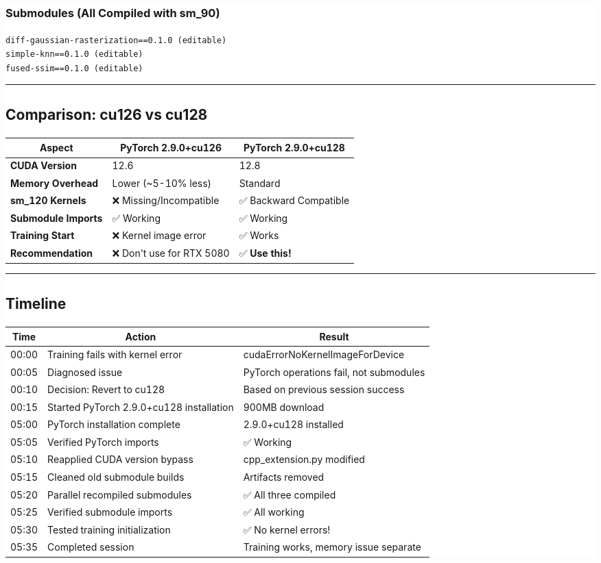 ### Submodules (All Compiled with sm_90)
```
diff-gaussian-rasterization==0.1.0 (editable)
simple-knn==0.1.0 (editable)
fused-ssim==0.1.0 (editable)
```

---

## Comparison: cu126 vs cu128

| Aspect | PyTorch 2.9.0+cu126 | PyTorch 2.9.0+cu128 |
|--------|---------------------|---------------------|
| **CUDA Version** | 12.6 | 12.8 |
| **Memory Overhead** | Lower (~5-10% less) | Standard |
| **sm_120 Kernels** | ❌ Missing/Incompatible | ✅ Backward Compatible |
| **Submodule Imports** | ✅ Working | ✅ Working |
| **Training Start** | ❌ Kernel image error | ✅ Works |
| **Recommendation** | ❌ Don't use for RTX 5080 | ✅ **Use this!** |

---

## Timeline

| Time | Action | Result |
|------|--------|--------|
| 00:00 | Training fails with kernel error | cudaErrorNoKernelImageForDevice |
| 00:05 | Diagnosed issue | PyTorch operations fail, not submodules |
| 00:10 | Decision: Revert to cu128 | Based on previous session success |
| 00:15 | Started PyTorch 2.9.0+cu128 installation | 900MB download |
| 05:00 | PyTorch installation complete | 2.9.0+cu128 installed |
| 05:05 | Verified PyTorch imports | ✅ Working |
| 05:10 | Reapplied CUDA version bypass | cpp_extension.py modified |
| 05:15 | Cleaned old submodule builds | Artifacts removed |
| 05:20 | Parallel recompiled submodules | ✅ All three compiled |
| 05:25 | Verified submodule imports | ✅ All working |
| 05:30 | Tested training initialization | ✅ No kernel errors! |
| 05:35 | Completed session | Training works, memory issue separate |
